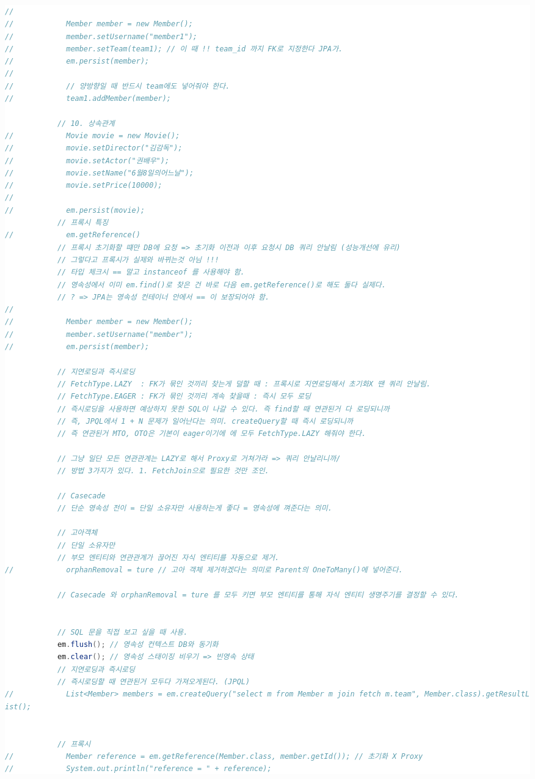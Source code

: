 ```java
//
//            Member member = new Member();
//            member.setUsername("member1");
//            member.setTeam(team1); // 이 때 !! team_id 까지 FK로 지정한다 JPA가.
//            em.persist(member);
//
//            // 양방향일 때 반드시 team에도 넣어줘야 한다.
//            team1.addMember(member);

            // 10. 상속관계
//            Movie movie = new Movie();
//            movie.setDirector("김감독");
//            movie.setActor("권배우");
//            movie.setName("6월8일의어느날");
//            movie.setPrice(10000);
//
//            em.persist(movie);
            // 프록시 특징
//            em.getReference()
            // 프록시 초기화할 떄만 DB에 요청 => 초기화 이전과 이후 요청시 DB 쿼리 안날림 (성능개선에 유리)
            // 그렇다고 프록시가 실제와 바뀌는것 아님 !!!
            // 타입 체크시 == 말고 instanceof 를 사용해야 함.
            // 영속성에서 이미 em.find()로 찾은 건 바로 다음 em.getReference()로 해도 둘다 실제다.
            // ? => JPA는 영속성 컨테이너 안에서 == 이 보장되어야 함.
//
//            Member member = new Member();
//            member.setUsername("member");
//            em.persist(member);

            // 지연로딩과 즉시로딩
            // FetchType.LAZY  : FK가 묶인 것끼리 찾는게 덜할 때 : 프록시로 지연로딩해서 초기화X 땐 쿼리 안날림.
            // FetchType.EAGER : FK가 묶인 것끼리 계속 찾을때 : 즉시 모두 로딩
            // 즉시로딩을 사용하면 예상하지 못한 SQL이 나갈 수 있다. 즉 find할 때 연관된거 다 로딩되니까
            // 즉, JPQL에서 1 + N 문제가 일어난다는 의미. createQuery할 때 즉시 로딩되니까
            // 즉 연관된거 MTO, OTO은 기본이 eager이기에 에 모두 FetchType.LAZY 해줘야 한다.

            // 그냥 일단 모든 연관관계는 LAZY로 해서 Proxy로 거쳐가라 => 쿼리 안날리니까/
            // 방법 3가지가 있다. 1. FetchJoin으로 필요한 것만 조인.

            // Casecade
            // 단순 영속성 전이 = 단일 소유자만 사용하는게 좋다 = 영속성에 껴준다는 의미.

            // 고아객체
            // 단일 소유자만
            // 부모 엔티티와 연관관계가 끊어진 자식 엔티티를 자동으로 제거.
//            orphanRemoval = ture // 고아 객체 제거하겠다는 의미로 Parent의 OneToMany()에 넣어준다.

            // Casecade 와 orphanRemoval = ture 를 모두 키면 부모 엔티티를 통해 자식 엔티티 생명주기를 결정할 수 있다.


            // SQL 문을 직접 보고 싶을 때 사용.
            em.flush(); // 영속성 컨텍스트 DB와 동기화
            em.clear(); // 영속성 스태이징 비우기 => 빈영속 상태
            // 지연로딩과 즉시로딩
            // 즉시로딩할 때 연관된거 모두다 가져오게된다. (JPQL)
//            List<Member> members = em.createQuery("select m from Member m join fetch m.team", Member.class).getResultList();
            

            // 프록시
//            Member reference = em.getReference(Member.class, member.getId()); // 초기화 X Proxy
//            System.out.println("reference = " + reference);
```
